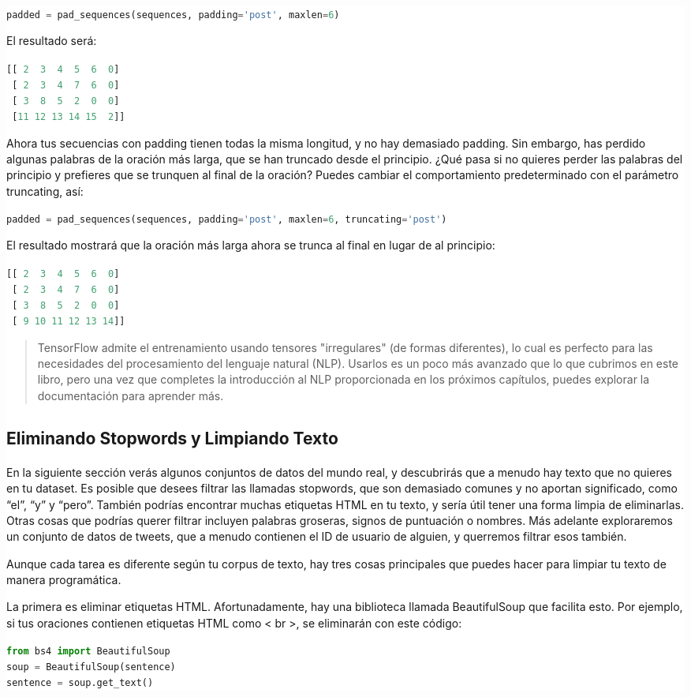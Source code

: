 ```python
padded = pad_sequences(sequences, padding='post', maxlen=6)
```

El resultado será:

```python
[[ 2  3  4  5  6  0]
 [ 2  3  4  7  6  0]
 [ 3  8  5  2  0  0]
 [11 12 13 14 15  2]]
```

Ahora tus secuencias con padding tienen todas la misma longitud, y no hay demasiado padding. Sin embargo, has perdido algunas palabras de la oración más larga, que se han truncado desde el principio. ¿Qué pasa si no quieres perder las palabras del principio y prefieres que se trunquen al final de la oración? Puedes cambiar el comportamiento predeterminado con el parámetro truncating, así:

```python
padded = pad_sequences(sequences, padding='post', maxlen=6, truncating='post')
```

El resultado mostrará que la oración más larga ahora se trunca al final en lugar de al principio:

```python
[[ 2  3  4  5  6  0]
 [ 2  3  4  7  6  0]
 [ 3  8  5  2  0  0]
 [ 9 10 11 12 13 14]]
```

> TensorFlow admite el entrenamiento usando tensores "irregulares" (de formas diferentes), lo cual es perfecto para las necesidades del procesamiento del lenguaje natural (NLP). Usarlos es un poco más avanzado que lo que cubrimos en este libro, pero una vez que completes la introducción al NLP proporcionada en los próximos capítulos, puedes explorar la documentación para aprender más.

## Eliminando Stopwords y Limpiando Texto
En la siguiente sección verás algunos conjuntos de datos del mundo real, y descubrirás que a menudo hay texto que no quieres en tu dataset. Es posible que desees filtrar las llamadas stopwords, que son demasiado comunes y no aportan significado, como “el”, “y” y “pero”. También podrías encontrar muchas etiquetas HTML en tu texto, y sería útil tener una forma limpia de eliminarlas. Otras cosas que podrías querer filtrar incluyen palabras groseras, signos de puntuación o nombres. Más adelante exploraremos un conjunto de datos de tweets, que a menudo contienen el ID de usuario de alguien, y querremos filtrar esos también.

Aunque cada tarea es diferente según tu corpus de texto, hay tres cosas principales que puedes hacer para limpiar tu texto de manera programática.

La primera es eliminar etiquetas HTML. Afortunadamente, hay una biblioteca llamada BeautifulSoup que facilita esto. Por ejemplo, si tus oraciones contienen etiquetas HTML como < br >, se eliminarán con este código:

```python
from bs4 import BeautifulSoup  
soup = BeautifulSoup(sentence)  
sentence = soup.get_text()  
```
